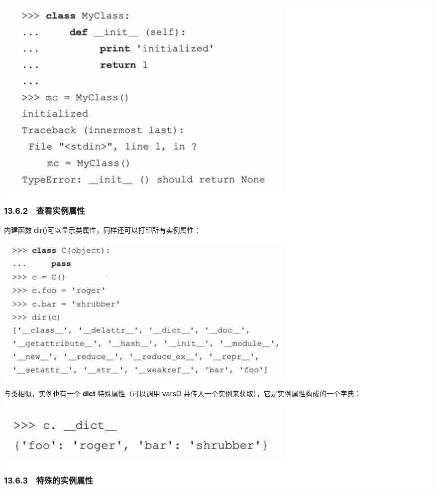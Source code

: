 ![](img/01217.jpg)

### 13.6.2　查看实例属性

内建函数 dir()可以显示类属性，同样还可以打印所有实例属性：

![](img/00886.jpg)

与类相似，实例也有一个 __dict__ 特殊属性（可以调用 varsO 并传入一个实例来获取），它是实例属性构成的一个字典：

![](img/01220.jpg)

### 13.6.3　特殊的实例属性
